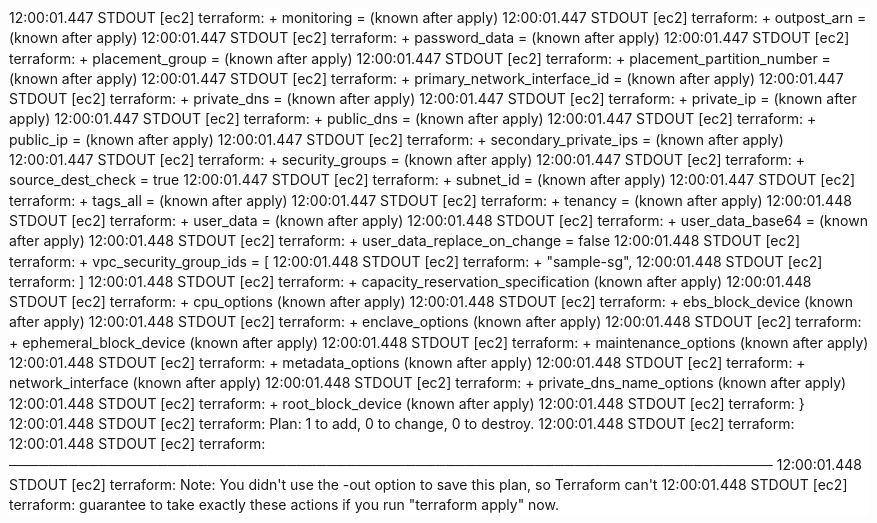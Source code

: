 12:00:01.447 STDOUT [ec2] terraform:       + monitoring                           = (known after apply)
12:00:01.447 STDOUT [ec2] terraform:       + outpost_arn                          = (known after apply)
12:00:01.447 STDOUT [ec2] terraform:       + password_data                        = (known after apply)
12:00:01.447 STDOUT [ec2] terraform:       + placement_group                      = (known after apply)
12:00:01.447 STDOUT [ec2] terraform:       + placement_partition_number           = (known after apply)
12:00:01.447 STDOUT [ec2] terraform:       + primary_network_interface_id         = (known after apply)
12:00:01.447 STDOUT [ec2] terraform:       + private_dns                          = (known after apply)
12:00:01.447 STDOUT [ec2] terraform:       + private_ip                           = (known after apply)
12:00:01.447 STDOUT [ec2] terraform:       + public_dns                           = (known after apply)
12:00:01.447 STDOUT [ec2] terraform:       + public_ip                            = (known after apply)
12:00:01.447 STDOUT [ec2] terraform:       + secondary_private_ips                = (known after apply)
12:00:01.447 STDOUT [ec2] terraform:       + security_groups                      = (known after apply)
12:00:01.447 STDOUT [ec2] terraform:       + source_dest_check                    = true
12:00:01.447 STDOUT [ec2] terraform:       + subnet_id                            = (known after apply)
12:00:01.447 STDOUT [ec2] terraform:       + tags_all                             = (known after apply)
12:00:01.447 STDOUT [ec2] terraform:       + tenancy                              = (known after apply)
12:00:01.448 STDOUT [ec2] terraform:       + user_data                            = (known after apply)
12:00:01.448 STDOUT [ec2] terraform:       + user_data_base64                     = (known after apply)
12:00:01.448 STDOUT [ec2] terraform:       + user_data_replace_on_change          = false
12:00:01.448 STDOUT [ec2] terraform:       + vpc_security_group_ids               = [
12:00:01.448 STDOUT [ec2] terraform:           + "sample-sg",
12:00:01.448 STDOUT [ec2] terraform:         ]
12:00:01.448 STDOUT [ec2] terraform:       + capacity_reservation_specification (known after apply)
12:00:01.448 STDOUT [ec2] terraform:       + cpu_options (known after apply)
12:00:01.448 STDOUT [ec2] terraform:       + ebs_block_device (known after apply)
12:00:01.448 STDOUT [ec2] terraform:       + enclave_options (known after apply)
12:00:01.448 STDOUT [ec2] terraform:       + ephemeral_block_device (known after apply)
12:00:01.448 STDOUT [ec2] terraform:       + maintenance_options (known after apply)
12:00:01.448 STDOUT [ec2] terraform:       + metadata_options (known after apply)
12:00:01.448 STDOUT [ec2] terraform:       + network_interface (known after apply)
12:00:01.448 STDOUT [ec2] terraform:       + private_dns_name_options (known after apply)
12:00:01.448 STDOUT [ec2] terraform:       + root_block_device (known after apply)
12:00:01.448 STDOUT [ec2] terraform:     }
12:00:01.448 STDOUT [ec2] terraform: Plan: 1 to add, 0 to change, 0 to destroy.
12:00:01.448 STDOUT [ec2] terraform: 
12:00:01.448 STDOUT [ec2] terraform: ─────────────────────────────────────────────────────────────────────────────
12:00:01.448 STDOUT [ec2] terraform: Note: You didn't use the -out option to save this plan, so Terraform can't
12:00:01.448 STDOUT [ec2] terraform: guarantee to take exactly these actions if you run "terraform apply" now.
```